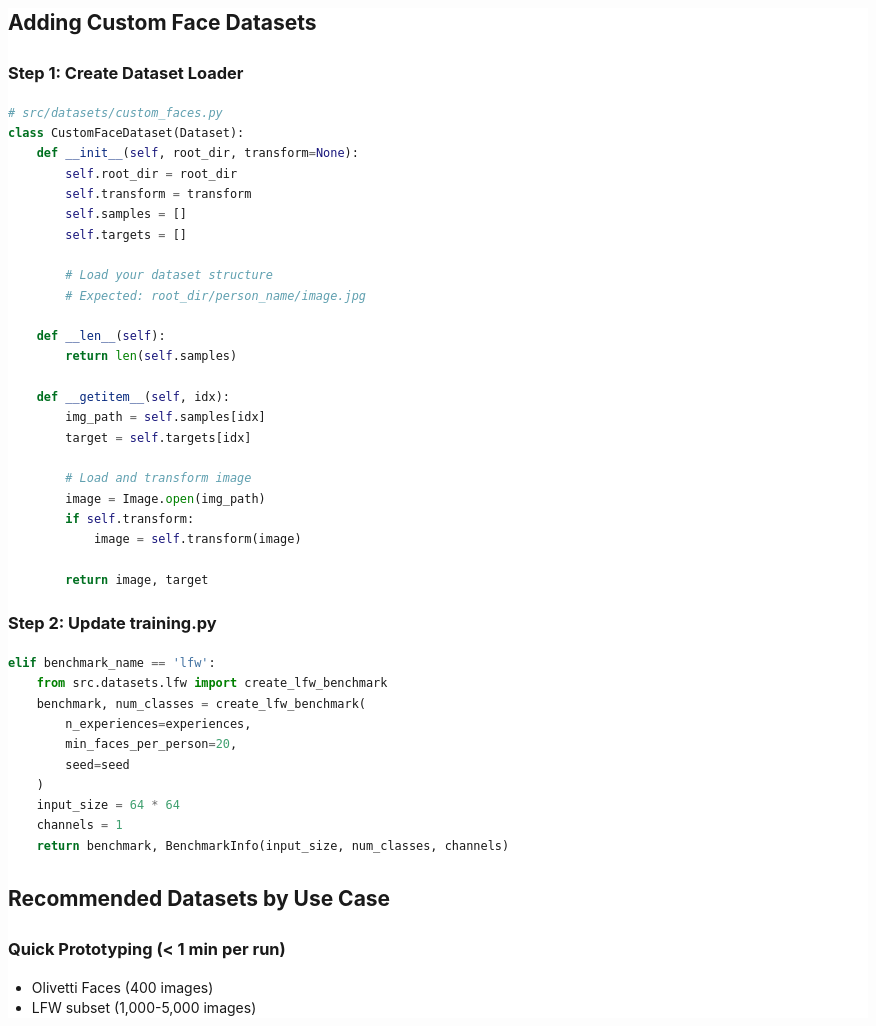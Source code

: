 ```python
```

## Adding Custom Face Datasets

### Step 1: Create Dataset Loader
```python
# src/datasets/custom_faces.py
class CustomFaceDataset(Dataset):
    def __init__(self, root_dir, transform=None):
        self.root_dir = root_dir
        self.transform = transform
        self.samples = []
        self.targets = []
        
        # Load your dataset structure
        # Expected: root_dir/person_name/image.jpg
        
    def __len__(self):
        return len(self.samples)
    
    def __getitem__(self, idx):
        img_path = self.samples[idx]
        target = self.targets[idx]
        
        # Load and transform image
        image = Image.open(img_path)
        if self.transform:
            image = self.transform(image)
            
        return image, target
```

### Step 2: Update training.py
```python
elif benchmark_name == 'lfw':
    from src.datasets.lfw import create_lfw_benchmark
    benchmark, num_classes = create_lfw_benchmark(
        n_experiences=experiences,
        min_faces_per_person=20,
        seed=seed
    )
    input_size = 64 * 64
    channels = 1
    return benchmark, BenchmarkInfo(input_size, num_classes, channels)
```

## Recommended Datasets by Use Case

### Quick Prototyping (< 1 min per run)
- Olivetti Faces (400 images)
- LFW subset (1,000-5,000 images)
